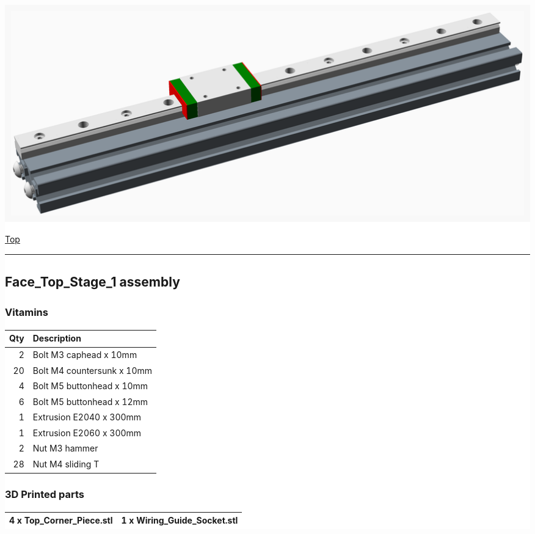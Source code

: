 ![Left_Side_Upper_Extrusion_assembled](assemblies/Left_Side_Upper_Extrusion_assembled.png)

<span></span>
[Top](#TOP)

---
<a name="Face_Top_Stage_1_assembly"></a>

## Face_Top_Stage_1 assembly

### Vitamins

| Qty | Description |
|----:|:------------|
|   2 | Bolt M3 caphead x 10mm |
|  20 | Bolt M4 countersunk x 10mm |
|   4 | Bolt M5 buttonhead x 10mm |
|   6 | Bolt M5 buttonhead x 12mm |
|   1 | Extrusion E2040 x 300mm |
|   1 | Extrusion E2060 x 300mm |
|   2 | Nut M3 hammer |
|  28 | Nut M4 sliding T |

### 3D Printed parts

| 4 x Top_Corner_Piece.stl | 1 x Wiring_Guide_Socket.stl |
|----------|----------|